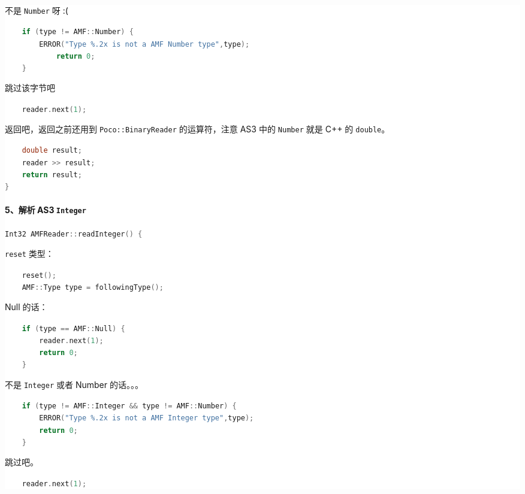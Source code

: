 不是 `Number` 呀 :(

```c++
    if (type != AMF::Number) {
        ERROR("Type %.2x is not a AMF Number type",type);
            return 0;
    }
```

跳过该字节吧

```c++
    reader.next(1);
```

返回吧，返回之前还用到 `Poco::BinaryReader` 的运算符，注意 AS3 中的 `Number` 就是 C++ 的 `double`。

```c++
    double result;
    reader >> result;
    return result;
}
```

#### 5、解析 AS3 `Integer`

```c++
Int32 AMFReader::readInteger() {
```

`reset` 类型：

```c++
    reset();
    AMF::Type type = followingType();
```

Null 的话：

```c++
    if (type == AMF::Null) {
        reader.next(1);
        return 0;
    }
```

不是 `Integer` 或者 Number 的话。。。

```c++
    if (type != AMF::Integer && type != AMF::Number) {
        ERROR("Type %.2x is not a AMF Integer type",type);
        return 0;
    }
```

跳过吧。

```c++
    reader.next(1);
```
